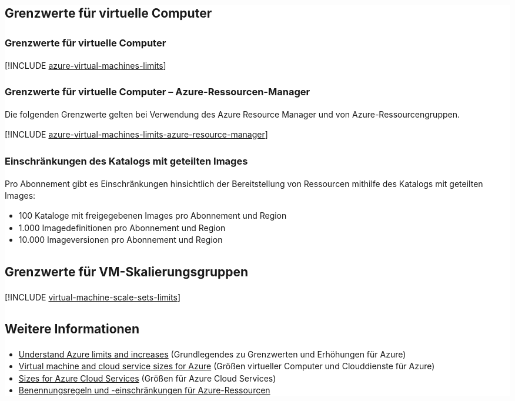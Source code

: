 ## <a name="virtual-machines-limits"></a>Grenzwerte für virtuelle Computer

### <a name="virtual-machines-limits"></a>Grenzwerte für virtuelle Computer

[!INCLUDE [azure-virtual-machines-limits](../../../includes/azure-virtual-machines-limits.md)]

### <a name="virtual-machines-limits---azure-resource-manager"></a>Grenzwerte für virtuelle Computer – Azure-Ressourcen-Manager

Die folgenden Grenzwerte gelten bei Verwendung des Azure Resource Manager und von Azure-Ressourcengruppen.

[!INCLUDE [azure-virtual-machines-limits-azure-resource-manager](../../../includes/azure-virtual-machines-limits-azure-resource-manager.md)]

### <a name="shared-image-gallery-limits"></a>Einschränkungen des Katalogs mit geteilten Images

Pro Abonnement gibt es Einschränkungen hinsichtlich der Bereitstellung von Ressourcen mithilfe des Katalogs mit geteilten Images:

- 100 Kataloge mit freigegebenen Images pro Abonnement und Region
- 1\.000 Imagedefinitionen pro Abonnement und Region
- 10.000 Imageversionen pro Abonnement und Region

## <a name="virtual-machine-scale-sets-limits"></a>Grenzwerte für VM-Skalierungsgruppen

[!INCLUDE [virtual-machine-scale-sets-limits](../../../includes/azure-virtual-machine-scale-sets-limits.md)]

## <a name="see-also"></a>Weitere Informationen

* [Understand Azure limits and increases](https://azure.microsoft.com/blog/2014/06/04/azure-limits-quotas-increase-requests/) (Grundlegendes zu Grenzwerten und Erhöhungen für Azure)
* [Virtual machine and cloud service sizes for Azure](../../virtual-machines/sizes.md?toc=%2fazure%2fvirtual-machines%2flinux%2ftoc.json) (Größen virtueller Computer und Clouddienste für Azure)
* [Sizes for Azure Cloud Services](../../cloud-services/cloud-services-sizes-specs.md) (Größen für Azure Cloud Services)
* [Benennungsregeln und -einschränkungen für Azure-Ressourcen](resource-name-rules.md)
